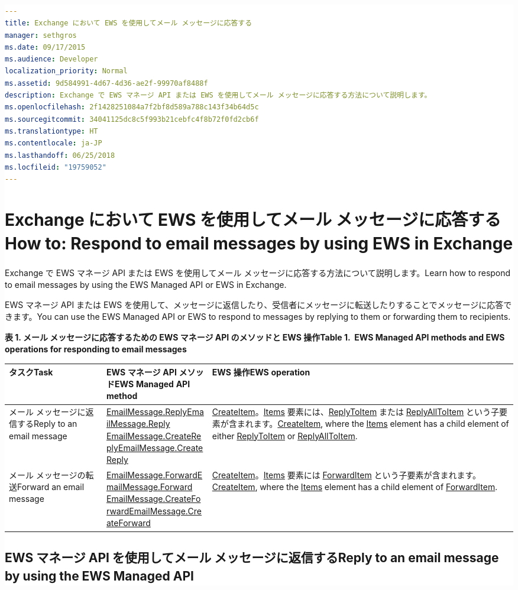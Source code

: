 ```yaml
---
title: Exchange において EWS を使用してメール メッセージに応答する
manager: sethgros
ms.date: 09/17/2015
ms.audience: Developer
localization_priority: Normal
ms.assetid: 9d584991-4d67-4d36-ae2f-99970af8488f
description: Exchange で EWS マネージ API または EWS を使用してメール メッセージに応答する方法について説明します。
ms.openlocfilehash: 2f1428251084a7f2bf8d589a788c143f34b64d5c
ms.sourcegitcommit: 34041125dc8c5f993b21cebfc4f8b72f0fd2cb6f
ms.translationtype: HT
ms.contentlocale: ja-JP
ms.lasthandoff: 06/25/2018
ms.locfileid: "19759052"
---
```

# <a name="respond-to-email-messages-by-using-ews-in-exchange"></a><span data-ttu-id="a757d-103">Exchange において EWS を使用してメール メッセージに応答する</span><span class="sxs-lookup"><span data-stu-id="a757d-103">How to: Respond to email messages by using EWS in Exchange</span></span>

<span data-ttu-id="a757d-104">Exchange で EWS マネージ API または EWS を使用してメール メッセージに応答する方法について説明します。</span><span class="sxs-lookup"><span data-stu-id="a757d-104">Learn how to respond to email messages by using the EWS Managed API or EWS in Exchange.</span></span>
  
<span data-ttu-id="a757d-105">EWS マネージ API または EWS を使用して、メッセージに返信したり、受信者にメッセージに転送したりすることでメッセージに応答できます。</span><span class="sxs-lookup"><span data-stu-id="a757d-105">You can use the EWS Managed API or EWS to respond to messages by replying to them or forwarding them to recipients.</span></span>
  
<span data-ttu-id="a757d-106">**表 1. メール メッセージに応答するための EWS マネージ API のメソッドと EWS 操作**</span><span class="sxs-lookup"><span data-stu-id="a757d-106">**Table 1.  EWS Managed API methods and EWS operations for responding to email messages**</span></span>

|<span data-ttu-id="a757d-107">**タスク**</span><span class="sxs-lookup"><span data-stu-id="a757d-107">**Task**</span></span>|<span data-ttu-id="a757d-108">**EWS マネージ API メソッド**</span><span class="sxs-lookup"><span data-stu-id="a757d-108">**EWS Managed API method**</span></span>|<span data-ttu-id="a757d-109">**EWS 操作**</span><span class="sxs-lookup"><span data-stu-id="a757d-109">**EWS operation**</span></span>|
|:-----|:-----|:-----|
|<span data-ttu-id="a757d-110">メール メッセージに返信する</span><span class="sxs-lookup"><span data-stu-id="a757d-110">Reply to an email message</span></span>  <br/> |[<span data-ttu-id="a757d-111">EmailMessage.Reply</span><span class="sxs-lookup"><span data-stu-id="a757d-111">EmailMessage.Reply</span></span>](http://msdn.microsoft.com/ja-JP/library/microsoft.exchange.webservices.data.emailmessage.reply%28v=exchg.80%29.aspx) <br/> [<span data-ttu-id="a757d-112">EmailMessage.CreateReply</span><span class="sxs-lookup"><span data-stu-id="a757d-112">EmailMessage.CreateReply</span></span>](http://msdn.microsoft.com/ja-JP/library/microsoft.exchange.webservices.data.emailmessage.createreply%28v=exchg.80%29.aspx) <br/> |<span data-ttu-id="a757d-113">[CreateItem](http://msdn.microsoft.com/library/fe6bb7fc-8918-4e6e-b0a1-b7e0ef44c3d1%28Office.15%29.aspx)。[Items](http://msdn.microsoft.com/library/d61ef1cc-ddfc-480a-9625-7b436cb33ae0%28Office.15%29.aspx) 要素には、[ReplyToItem](http://msdn.microsoft.com/library/35ee751a-41c0-4216-ad8b-78f7ada43a2f%28Office.15%29.aspx) または [ReplyAllToItem](http://msdn.microsoft.com/library/8ca970ca-ca73-40db-9233-7b271cc5f44f%28Office.15%29.aspx) という子要素が含まれます。</span><span class="sxs-lookup"><span data-stu-id="a757d-113">[CreateItem](http://msdn.microsoft.com/library/fe6bb7fc-8918-4e6e-b0a1-b7e0ef44c3d1%28Office.15%29.aspx), where the [Items](http://msdn.microsoft.com/library/d61ef1cc-ddfc-480a-9625-7b436cb33ae0%28Office.15%29.aspx) element has a child element of either [ReplyToItem](http://msdn.microsoft.com/library/35ee751a-41c0-4216-ad8b-78f7ada43a2f%28Office.15%29.aspx) or [ReplyAllToItem](http://msdn.microsoft.com/library/8ca970ca-ca73-40db-9233-7b271cc5f44f%28Office.15%29.aspx).</span></span>  <br/> |
|<span data-ttu-id="a757d-114">メール メッセージの転送</span><span class="sxs-lookup"><span data-stu-id="a757d-114">Forward an email message</span></span>  <br/> |[<span data-ttu-id="a757d-115">EmailMessage.Forward</span><span class="sxs-lookup"><span data-stu-id="a757d-115">EmailMessage.Forward</span></span>](http://msdn.microsoft.com/ja-JP/library/microsoft.exchange.webservices.data.emailmessage.forward%28v=exchg.80%29.aspx) <br/> [<span data-ttu-id="a757d-116">EmailMessage.CreateForward</span><span class="sxs-lookup"><span data-stu-id="a757d-116">EmailMessage.CreateForward</span></span>](http://msdn.microsoft.com/ja-JP/library/microsoft.exchange.webservices.data.emailmessage.createforward%28v=exchg.80%29.aspx) <br/> |<span data-ttu-id="a757d-117">[CreateItem](http://msdn.microsoft.com/library/fe6bb7fc-8918-4e6e-b0a1-b7e0ef44c3d1%28Office.15%29.aspx)。[Items](http://msdn.microsoft.com/library/d61ef1cc-ddfc-480a-9625-7b436cb33ae0%28Office.15%29.aspx) 要素には [ForwardItem](http://msdn.microsoft.com/library/97786086-8b91-4471-8af8-d21e8d66de87%28Office.15%29.aspx) という子要素が含まれます。</span><span class="sxs-lookup"><span data-stu-id="a757d-117">[CreateItem](http://msdn.microsoft.com/library/fe6bb7fc-8918-4e6e-b0a1-b7e0ef44c3d1%28Office.15%29.aspx), where the [Items](http://msdn.microsoft.com/library/d61ef1cc-ddfc-480a-9625-7b436cb33ae0%28Office.15%29.aspx) element has a child element of [ForwardItem](http://msdn.microsoft.com/library/97786086-8b91-4471-8af8-d21e8d66de87%28Office.15%29.aspx).</span></span>  <br/> |
   
## <a name="reply-to-an-email-message-by-using-the-ews-managed-api"></a><span data-ttu-id="a757d-118">EWS マネージ API を使用してメール メッセージに返信する</span><span class="sxs-lookup"><span data-stu-id="a757d-118">Reply to an email message by using the EWS Managed API</span></span>
<span data-ttu-id="a757d-119"><a name="bk_replyewsma"> </a></span><span class="sxs-lookup"><span data-stu-id="a757d-119"></span></span>
